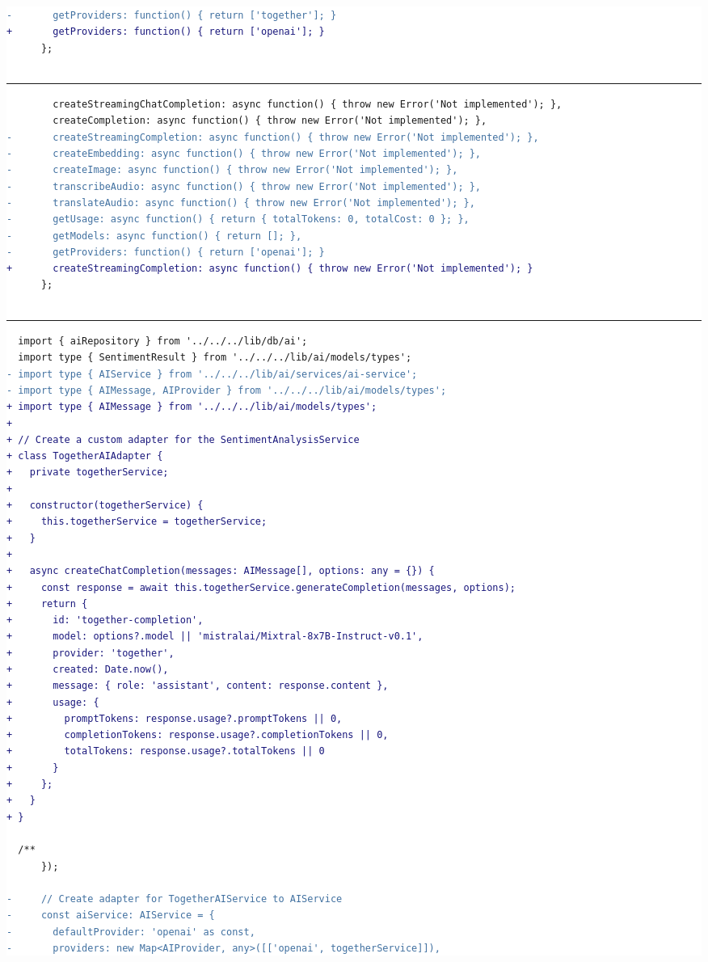 ```diff
-       getProviders: function() { return ['together']; }
+       getProviders: function() { return ['openai']; }
      };
  
```

---

```diff
        createStreamingChatCompletion: async function() { throw new Error('Not implemented'); },
        createCompletion: async function() { throw new Error('Not implemented'); },
-       createStreamingCompletion: async function() { throw new Error('Not implemented'); },
-       createEmbedding: async function() { throw new Error('Not implemented'); },
-       createImage: async function() { throw new Error('Not implemented'); },
-       transcribeAudio: async function() { throw new Error('Not implemented'); },
-       translateAudio: async function() { throw new Error('Not implemented'); },
-       getUsage: async function() { return { totalTokens: 0, totalCost: 0 }; },
-       getModels: async function() { return []; },
-       getProviders: function() { return ['openai']; }
+       createStreamingCompletion: async function() { throw new Error('Not implemented'); }
      };
  
```

---

```diff
  import { aiRepository } from '../../../lib/db/ai';
  import type { SentimentResult } from '../../../lib/ai/models/types';
- import type { AIService } from '../../../lib/ai/services/ai-service';
- import type { AIMessage, AIProvider } from '../../../lib/ai/models/types';
+ import type { AIMessage } from '../../../lib/ai/models/types';
+ 
+ // Create a custom adapter for the SentimentAnalysisService
+ class TogetherAIAdapter {
+   private togetherService;
+   
+   constructor(togetherService) {
+     this.togetherService = togetherService;
+   }
+   
+   async createChatCompletion(messages: AIMessage[], options: any = {}) {
+     const response = await this.togetherService.generateCompletion(messages, options);
+     return {
+       id: 'together-completion',
+       model: options?.model || 'mistralai/Mixtral-8x7B-Instruct-v0.1',
+       provider: 'together',
+       created: Date.now(),
+       message: { role: 'assistant', content: response.content },
+       usage: {
+         promptTokens: response.usage?.promptTokens || 0,
+         completionTokens: response.usage?.completionTokens || 0,
+         totalTokens: response.usage?.totalTokens || 0
+       }
+     };
+   }
+ }
  
  /**
      });
      
-     // Create adapter for TogetherAIService to AIService
-     const aiService: AIService = {
-       defaultProvider: 'openai' as const,
-       providers: new Map<AIProvider, any>([['openai', togetherService]]),
```